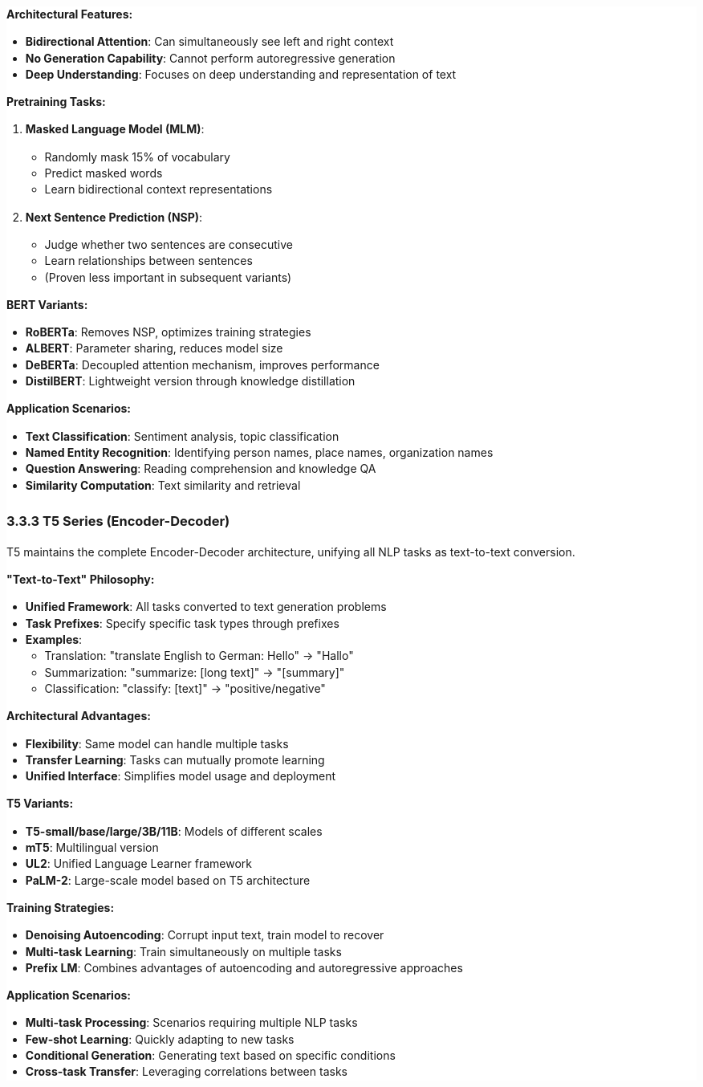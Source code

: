 **Architectural Features:**
- **Bidirectional Attention**: Can simultaneously see left and right context
- **No Generation Capability**: Cannot perform autoregressive generation
- **Deep Understanding**: Focuses on deep understanding and representation of text

**Pretraining Tasks:**
1. **Masked Language Model (MLM)**:
   - Randomly mask 15% of vocabulary
   - Predict masked words
   - Learn bidirectional context representations

2. **Next Sentence Prediction (NSP)**:
   - Judge whether two sentences are consecutive
   - Learn relationships between sentences
   - (Proven less important in subsequent variants)

**BERT Variants:**
- **RoBERTa**: Removes NSP, optimizes training strategies
- **ALBERT**: Parameter sharing, reduces model size
- **DeBERTa**: Decoupled attention mechanism, improves performance
- **DistilBERT**: Lightweight version through knowledge distillation

**Application Scenarios:**
- **Text Classification**: Sentiment analysis, topic classification
- **Named Entity Recognition**: Identifying person names, place names, organization names
- **Question Answering**: Reading comprehension and knowledge QA
- **Similarity Computation**: Text similarity and retrieval

### 3.3.3 T5 Series (Encoder-Decoder)
T5 maintains the complete Encoder-Decoder architecture, unifying all NLP tasks as text-to-text conversion.

**"Text-to-Text" Philosophy:**
- **Unified Framework**: All tasks converted to text generation problems
- **Task Prefixes**: Specify specific task types through prefixes
- **Examples**:
  - Translation: "translate English to German: Hello" → "Hallo"
  - Summarization: "summarize: [long text]" → "[summary]"
  - Classification: "classify: [text]" → "positive/negative"

**Architectural Advantages:**
- **Flexibility**: Same model can handle multiple tasks
- **Transfer Learning**: Tasks can mutually promote learning
- **Unified Interface**: Simplifies model usage and deployment

**T5 Variants:**
- **T5-small/base/large/3B/11B**: Models of different scales
- **mT5**: Multilingual version
- **UL2**: Unified Language Learner framework
- **PaLM-2**: Large-scale model based on T5 architecture

**Training Strategies:**
- **Denoising Autoencoding**: Corrupt input text, train model to recover
- **Multi-task Learning**: Train simultaneously on multiple tasks
- **Prefix LM**: Combines advantages of autoencoding and autoregressive approaches

**Application Scenarios:**
- **Multi-task Processing**: Scenarios requiring multiple NLP tasks
- **Few-shot Learning**: Quickly adapting to new tasks
- **Conditional Generation**: Generating text based on specific conditions
- **Cross-task Transfer**: Leveraging correlations between tasks